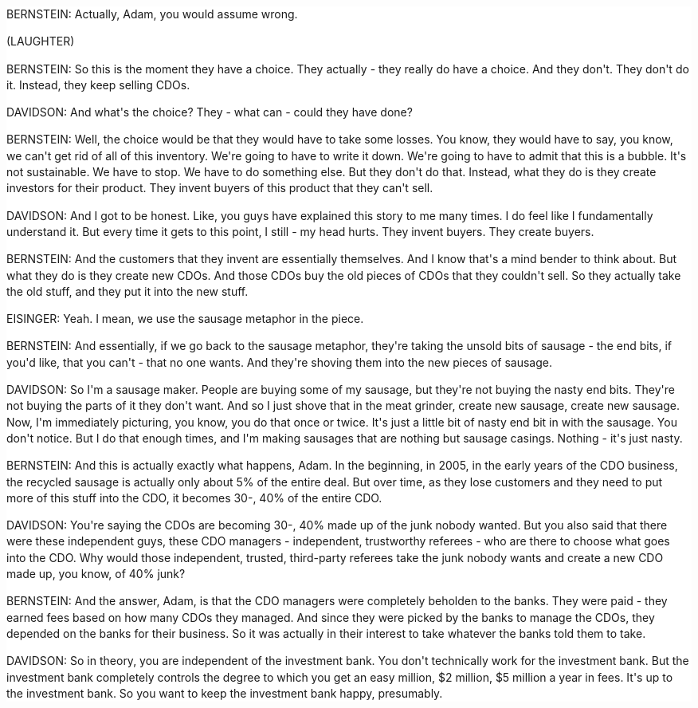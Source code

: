BERNSTEIN: Actually, Adam, you would assume wrong.

(LAUGHTER)

BERNSTEIN: So this is the moment they have a choice. They actually - they really do have a choice. And they don't. They don't do it. Instead, they keep selling CDOs.

DAVIDSON: And what's the choice? They - what can - could they have done?

BERNSTEIN: Well, the choice would be that they would have to take some losses. You know, they would have to say, you know, we can't get rid of all of this inventory. We're going to have to write it down. We're going to have to admit that this is a bubble. It's not sustainable. We have to stop. We have to do something else. But they don't do that. Instead, what they do is they create investors for their product. They invent buyers of this product that they can't sell.

DAVIDSON: And I got to be honest. Like, you guys have explained this story to me many times. I do feel like I fundamentally understand it. But every time it gets to this point, I still - my head hurts. They invent buyers. They create buyers.

BERNSTEIN: And the customers that they invent are essentially themselves. And I know that's a mind bender to think about. But what they do is they create new CDOs. And those CDOs buy the old pieces of CDOs that they couldn't sell. So they actually take the old stuff, and they put it into the new stuff.

EISINGER: Yeah. I mean, we use the sausage metaphor in the piece.

BERNSTEIN: And essentially, if we go back to the sausage metaphor, they're taking the unsold bits of sausage - the end bits, if you'd like, that you can't - that no one wants. And they're shoving them into the new pieces of sausage.

DAVIDSON: So I'm a sausage maker. People are buying some of my sausage, but they're not buying the nasty end bits. They're not buying the parts of it they don't want. And so I just shove that in the meat grinder, create new sausage, create new sausage. Now, I'm immediately picturing, you know, you do that once or twice. It's just a little bit of nasty end bit in with the sausage. You don't notice. But I do that enough times, and I'm making sausages that are nothing but sausage casings. Nothing - it's just nasty.

BERNSTEIN: And this is actually exactly what happens, Adam. In the beginning, in 2005, in the early years of the CDO business, the recycled sausage is actually only about 5% of the entire deal. But over time, as they lose customers and they need to put more of this stuff into the CDO, it becomes 30-, 40% of the entire CDO.

DAVIDSON: You're saying the CDOs are becoming 30-, 40% made up of the junk nobody wanted. But you also said that there were these independent guys, these CDO managers - independent, trustworthy referees - who are there to choose what goes into the CDO. Why would those independent, trusted, third-party referees take the junk nobody wants and create a new CDO made up, you know, of 40% junk?

BERNSTEIN: And the answer, Adam, is that the CDO managers were completely beholden to the banks. They were paid - they earned fees based on how many CDOs they managed. And since they were picked by the banks to manage the CDOs, they depended on the banks for their business. So it was actually in their interest to take whatever the banks told them to take.

DAVIDSON: So in theory, you are independent of the investment bank. You don't technically work for the investment bank. But the investment bank completely controls the degree to which you get an easy million, $2 million, $5 million a year in fees. It's up to the investment bank. So you want to keep the investment bank happy, presumably.

